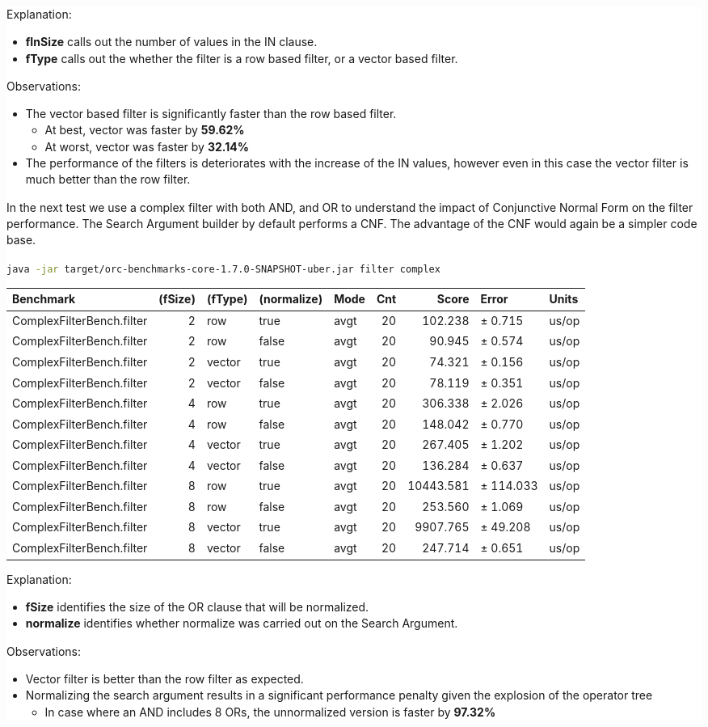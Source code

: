 Explanation:

* **fInSize** calls out the number of values in the IN clause.
* **fType** calls out the whether the filter is a row based filter, or a vector based filter.

Observations:

* The vector based filter is significantly faster than the row based filter.
  * At best, vector was faster by **59.62%**
  * At worst, vector was faster by **32.14%**
* The performance of the filters is deteriorates with the increase of the IN values, however even in this case the
  vector filter is much better than the row filter.

In the next test we use a complex filter with both AND, and OR to understand the impact of Conjunctive Normal Form on
the filter performance. The Search Argument builder by default performs a CNF. The advantage of the CNF would again be a
simpler code base.

```bash
java -jar target/orc-benchmarks-core-1.7.0-SNAPSHOT-uber.jar filter complex
```

|Benchmark                |(fSize)|(fType)|(normalize)|Mode| Cnt|    Score|Error    |Units|
|:---                     |   ---:|:---   |:---       |:---|---:|     ---:|:---     |:--- |
|ComplexFilterBench.filter|      2|row    |true       |avgt|  20|  102.238|± 0.715  |us/op|
|ComplexFilterBench.filter|      2|row    |false      |avgt|  20|   90.945|± 0.574  |us/op|
|ComplexFilterBench.filter|      2|vector |true       |avgt|  20|   74.321|± 0.156  |us/op|
|ComplexFilterBench.filter|      2|vector |false      |avgt|  20|   78.119|± 0.351  |us/op|
|ComplexFilterBench.filter|      4|row    |true       |avgt|  20|  306.338|± 2.026  |us/op|
|ComplexFilterBench.filter|      4|row    |false      |avgt|  20|  148.042|± 0.770  |us/op|
|ComplexFilterBench.filter|      4|vector |true       |avgt|  20|  267.405|± 1.202  |us/op|
|ComplexFilterBench.filter|      4|vector |false      |avgt|  20|  136.284|± 0.637  |us/op|
|ComplexFilterBench.filter|      8|row    |true       |avgt|  20|10443.581|± 114.033|us/op|
|ComplexFilterBench.filter|      8|row    |false      |avgt|  20|  253.560|± 1.069  |us/op|
|ComplexFilterBench.filter|      8|vector |true       |avgt|  20| 9907.765|± 49.208 |us/op|
|ComplexFilterBench.filter|      8|vector |false      |avgt|  20|  247.714|± 0.651  |us/op|

Explanation:

* **fSize** identifies the size of the OR clause that will be normalized.
* **normalize** identifies whether normalize was carried out on the Search Argument.

Observations:

* Vector filter is better than the row filter as expected.
* Normalizing the search argument results in a significant performance penalty given the explosion of the operator tree
  * In case where an AND includes 8 ORs, the unnormalized version is faster by **97.32%**
